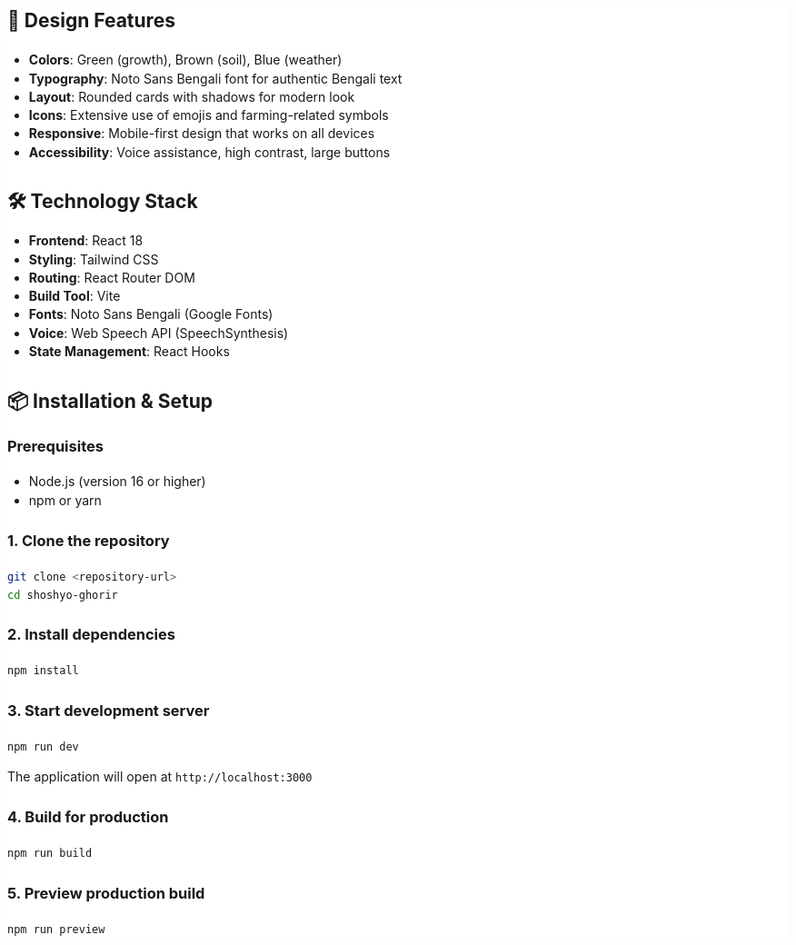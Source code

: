 ## 🎨 Design Features

- **Colors**: Green (growth), Brown (soil), Blue (weather)
- **Typography**: Noto Sans Bengali font for authentic Bengali text
- **Layout**: Rounded cards with shadows for modern look
- **Icons**: Extensive use of emojis and farming-related symbols
- **Responsive**: Mobile-first design that works on all devices
- **Accessibility**: Voice assistance, high contrast, large buttons

## 🛠️ Technology Stack

- **Frontend**: React 18
- **Styling**: Tailwind CSS
- **Routing**: React Router DOM
- **Build Tool**: Vite
- **Fonts**: Noto Sans Bengali (Google Fonts)
- **Voice**: Web Speech API (SpeechSynthesis)
- **State Management**: React Hooks

## 📦 Installation & Setup

### Prerequisites
- Node.js (version 16 or higher)
- npm or yarn

### 1. Clone the repository
```bash
git clone <repository-url>
cd shoshyo-ghorir
```

### 2. Install dependencies
```bash
npm install
```

### 3. Start development server
```bash
npm run dev
```

The application will open at `http://localhost:3000`

### 4. Build for production
```bash
npm run build
```

### 5. Preview production build
```bash
npm run preview
```
